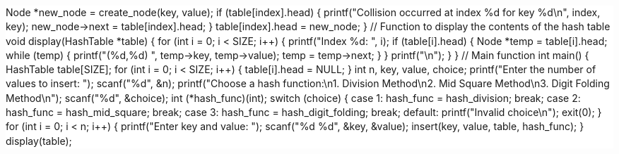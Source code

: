 Node *new_node = create_node(key, value);
if (table[index].head)
{
printf("Collision occurred at index %d for key %d\n", index, 
key);
new_node->next = table[index].head;
}
table[index].head = new_node;
}
// Function to display the contents of the hash table
void display(HashTable *table)
{
for (int i = 0; i < SIZE; i++)
{
printf("Index %d: ", i);
if (table[i].head)
{
Node *temp = table[i].head;
while (temp)
{
printf("(%d,%d) ", temp->key, temp->value);
temp = temp->next;
}
}
printf("\n");
}
}
// Main function
int main()
{
HashTable table[SIZE];
for (int i = 0; i < SIZE; i++)
{
table[i].head = NULL;
}
int n, key, value, choice;
printf("Enter the number of values to insert: ");
scanf("%d", &n);
printf("Choose a hash function:\n1. Division Method\n2. Mid Square 
Method\n3. Digit Folding Method\n");
scanf("%d", &choice);
int (*hash_func)(int);
switch (choice)
{
case 1:
hash_func = hash_division;
break;
case 2:
hash_func = hash_mid_square;
break;
case 3:
hash_func = hash_digit_folding;
break;
default:
printf("Invalid choice\n");
exit(0);
}
for (int i = 0; i < n; i++)
{
printf("Enter key and value: ");
scanf("%d %d", &key, &value);
insert(key, value, table, hash_func);
}
display(table);